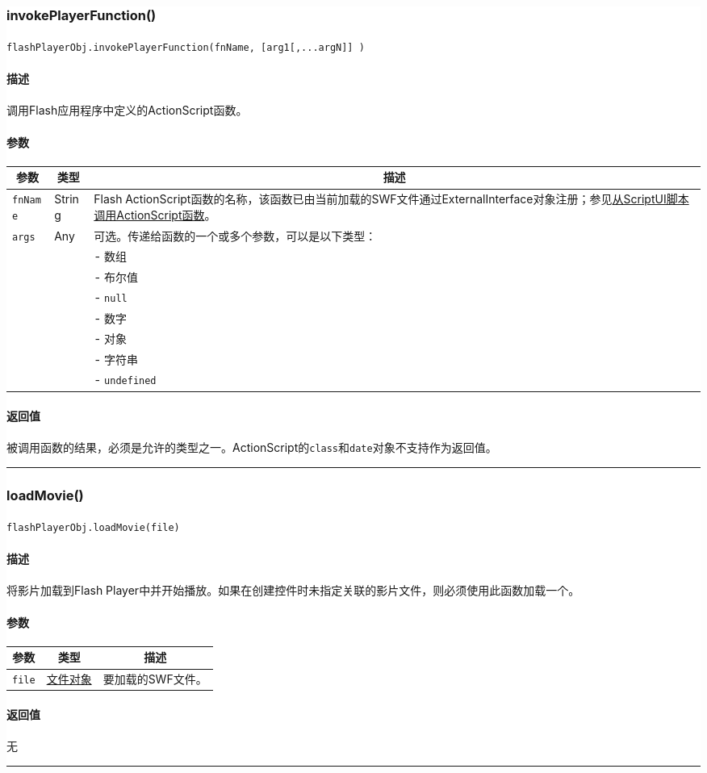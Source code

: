 
### invokePlayerFunction()

`flashPlayerObj.invokePlayerFunction(fnName, [arg1[,...argN]] )`

#### 描述

调用Flash应用程序中定义的ActionScript函数。

#### 参数

| 参数 | 类型 | 描述 |
|---|---|---|
| `fnName` | String | Flash ActionScript函数的名称，该函数已由当前加载的SWF文件通过ExternalInterface对象注册；参见[从ScriptUI脚本调用ActionScript函数](../communicating-with-the-flash-application#calling-actionscript-functions-from-a-scriptui-script)。 |
| `args` | Any | 可选。传递给函数的一个或多个参数，可以是以下类型： |
| | | - 数组 |
| | | - 布尔值 |
| | | - `null` |
| | | - 数字 |
| | | - 对象 |
| | | - 字符串 |
| | | - `undefined` |

#### 返回值

被调用函数的结果，必须是允许的类型之一。ActionScript的`class`和`date`对象不支持作为返回值。

---

### loadMovie()

`flashPlayerObj.loadMovie(file)`

#### 描述

将影片加载到Flash Player中并开始播放。如果在创建控件时未指定关联的影片文件，则必须使用此函数加载一个。

#### 参数

| 参数 | 类型 | 描述 |
| --- | --- | --- |
| `file` | [文件对象](../../file-system-access/file-object) | 要加载的SWF文件。 |

#### 返回值

无

---
